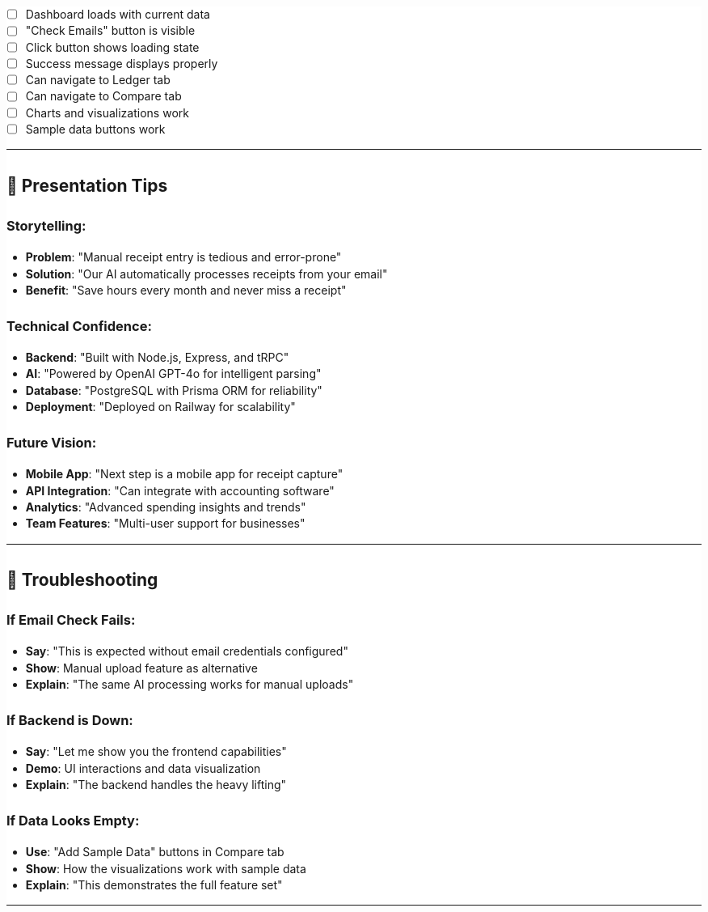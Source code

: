 - [ ] Dashboard loads with current data
- [ ] "Check Emails" button is visible
- [ ] Click button shows loading state
- [ ] Success message displays properly
- [ ] Can navigate to Ledger tab
- [ ] Can navigate to Compare tab
- [ ] Charts and visualizations work
- [ ] Sample data buttons work

---

## 🎪 **Presentation Tips**

### **Storytelling:**
- **Problem**: "Manual receipt entry is tedious and error-prone"
- **Solution**: "Our AI automatically processes receipts from your email"
- **Benefit**: "Save hours every month and never miss a receipt"

### **Technical Confidence:**
- **Backend**: "Built with Node.js, Express, and tRPC"
- **AI**: "Powered by OpenAI GPT-4o for intelligent parsing"
- **Database**: "PostgreSQL with Prisma ORM for reliability"
- **Deployment**: "Deployed on Railway for scalability"

### **Future Vision:**
- **Mobile App**: "Next step is a mobile app for receipt capture"
- **API Integration**: "Can integrate with accounting software"
- **Analytics**: "Advanced spending insights and trends"
- **Team Features**: "Multi-user support for businesses"

---

## 🚨 **Troubleshooting**

### **If Email Check Fails:**
- **Say**: "This is expected without email credentials configured"
- **Show**: Manual upload feature as alternative
- **Explain**: "The same AI processing works for manual uploads"

### **If Backend is Down:**
- **Say**: "Let me show you the frontend capabilities"
- **Demo**: UI interactions and data visualization
- **Explain**: "The backend handles the heavy lifting"

### **If Data Looks Empty:**
- **Use**: "Add Sample Data" buttons in Compare tab
- **Show**: How the visualizations work with sample data
- **Explain**: "This demonstrates the full feature set"

---